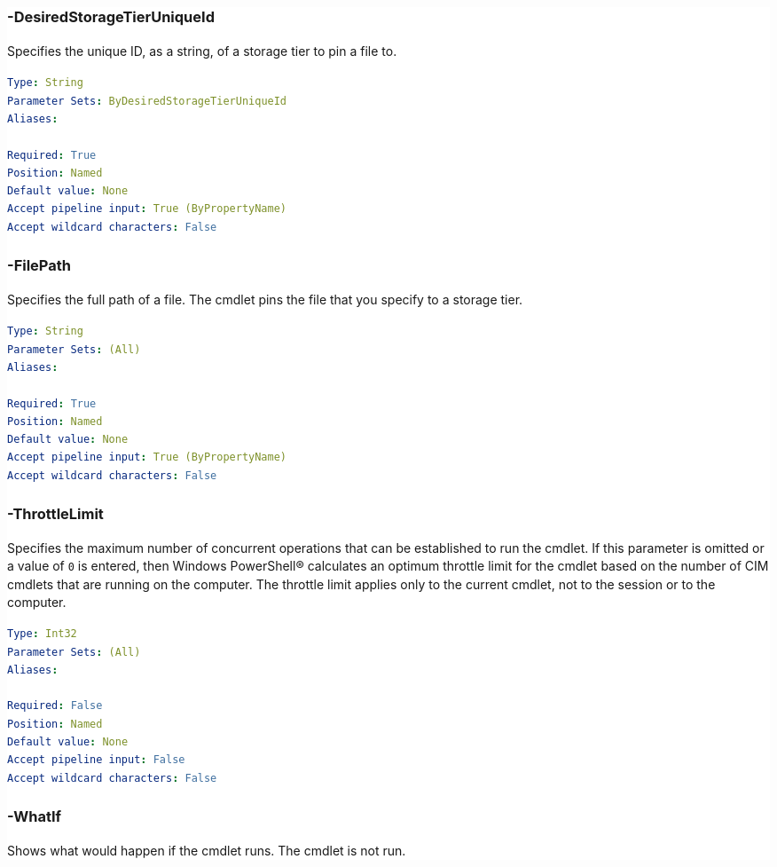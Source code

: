 ### -DesiredStorageTierUniqueId
Specifies the unique ID, as a string, of a storage tier to pin a file to.

```yaml
Type: String
Parameter Sets: ByDesiredStorageTierUniqueId
Aliases:

Required: True
Position: Named
Default value: None
Accept pipeline input: True (ByPropertyName)
Accept wildcard characters: False
```

### -FilePath
Specifies the full path of a file.
The cmdlet pins the file that you specify to a storage tier.

```yaml
Type: String
Parameter Sets: (All)
Aliases:

Required: True
Position: Named
Default value: None
Accept pipeline input: True (ByPropertyName)
Accept wildcard characters: False
```

### -ThrottleLimit
Specifies the maximum number of concurrent operations that can be established to run the cmdlet.
If this parameter is omitted or a value of `0` is entered, then Windows PowerShell® calculates an optimum throttle limit for the cmdlet based on the number of CIM cmdlets that are running on the computer.
The throttle limit applies only to the current cmdlet, not to the session or to the computer.

```yaml
Type: Int32
Parameter Sets: (All)
Aliases:

Required: False
Position: Named
Default value: None
Accept pipeline input: False
Accept wildcard characters: False
```

### -WhatIf
Shows what would happen if the cmdlet runs.
The cmdlet is not run.
